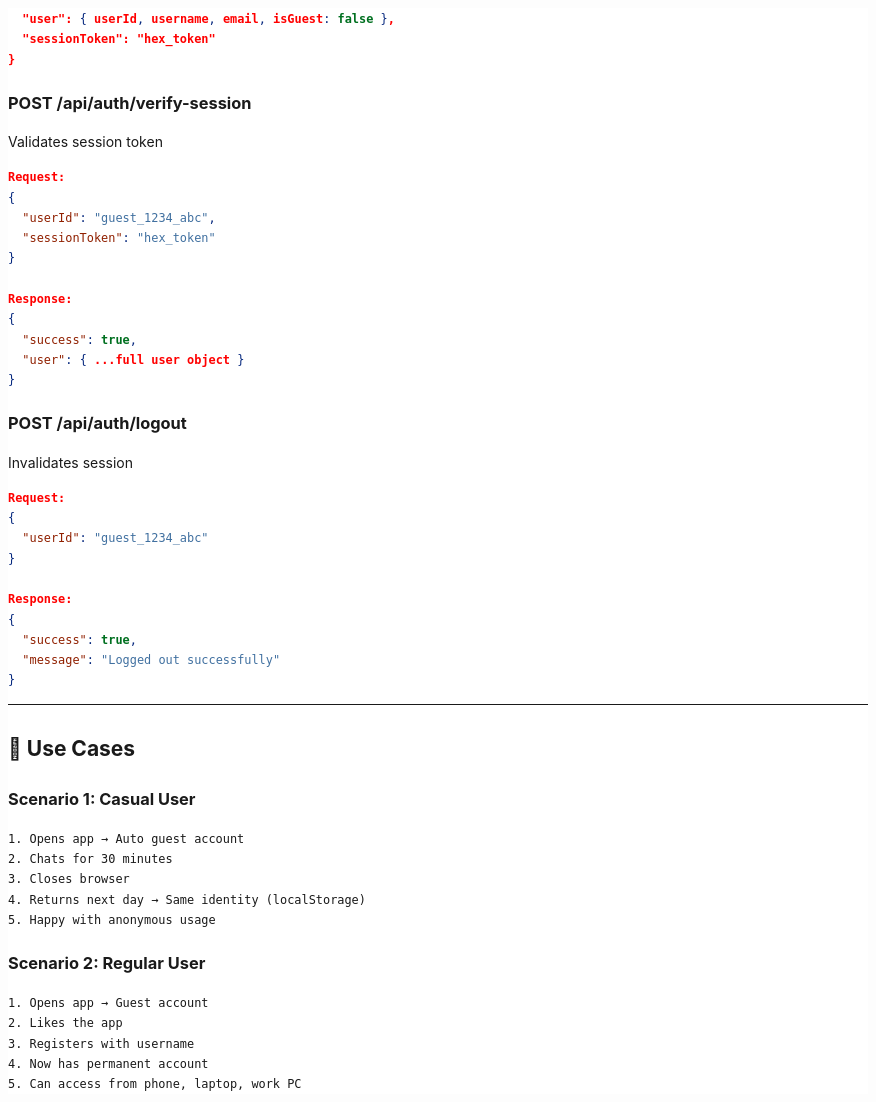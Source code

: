 ```json
  "user": { userId, username, email, isGuest: false },
  "sessionToken": "hex_token"
}
```

### **POST /api/auth/verify-session**
Validates session token
```json
Request:
{
  "userId": "guest_1234_abc",
  "sessionToken": "hex_token"
}

Response:
{
  "success": true,
  "user": { ...full user object }
}
```

### **POST /api/auth/logout**
Invalidates session
```json
Request:
{
  "userId": "guest_1234_abc"
}

Response:
{
  "success": true,
  "message": "Logged out successfully"
}
```

---

## 🎯 Use Cases

### **Scenario 1: Casual User**
```
1. Opens app → Auto guest account
2. Chats for 30 minutes
3. Closes browser
4. Returns next day → Same identity (localStorage)
5. Happy with anonymous usage
```

### **Scenario 2: Regular User**
```
1. Opens app → Guest account
2. Likes the app
3. Registers with username
4. Now has permanent account
5. Can access from phone, laptop, work PC
```
